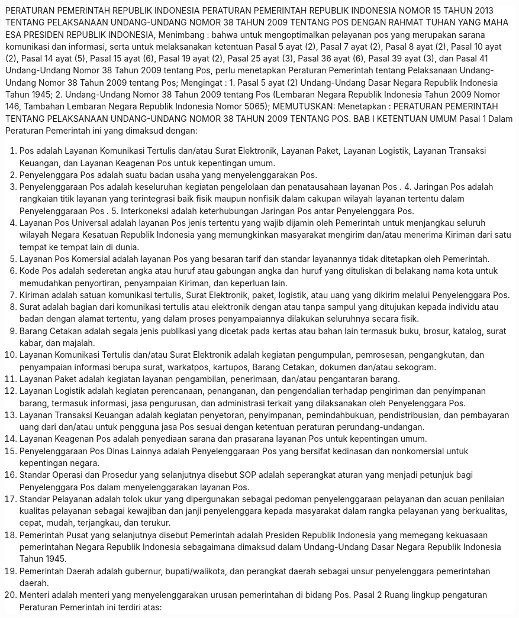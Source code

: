  PERATURAN PEMERINTAH REPUBLIK INDONESIA PERATURAN PEMERINTAH REPUBLIK INDONESIA NOMOR 15 TAHUN 2013 TENTANG PELAKSANAAN UNDANG-UNDANG NOMOR 38 TAHUN 2009 TENTANG POS
DENGAN RAHMAT TUHAN YANG MAHA ESA PRESIDEN REPUBLIK INDONESIA, Menimbang : bahwa untuk mengoptimalkan pelayanan pos yang merupakan sarana komunikasi dan informasi, serta untuk melaksanakan ketentuan Pasal 5 ayat (2), Pasal 7 ayat (2), Pasal 8 ayat (2), Pasal 10 ayat (2), Pasal 14 ayat (5), Pasal 15 ayat (6), Pasal 19 ayat (2), Pasal 25 ayat (3), Pasal 36 ayat (6), Pasal 39 ayat (3), dan Pasal 41 Undang-Undang Nomor 38 Tahun 2009 tentang Pos, perlu menetapkan Peraturan Pemerintah tentang Pelaksanaan Undang-Undang Nomor 38 Tahun 2009 tentang Pos; Mengingat : 1. Pasal 5 ayat (2) Undang-Undang Dasar Negara Republik Indonesia Tahun 1945;
2. Undang-Undang Nomor 38 Tahun 2009 tentang Pos (Lembaran Negara Republik Indonesia Tahun 2009 Nomor 146, Tambahan Lembaran Negara Republik Indonesia Nomor 5065);
MEMUTUSKAN:
 Menetapkan : PERATURAN PEMERINTAH TENTANG PELAKSANAAN UNDANG-UNDANG NOMOR 38 TAHUN 2009 TENTANG POS.
BAB I KETENTUAN UMUM
Pasal 1
Dalam Peraturan Pemerintah ini yang dimaksud dengan:
1. Pos adalah Layanan Komunikasi Tertulis dan/atau Surat Elektronik, Layanan Paket, Layanan Logistik, Layanan Transaksi Keuangan, dan Layanan Keagenan Pos untuk kepentingan umum.
2. Penyelenggara Pos adalah suatu badan usaha yang menyelenggarakan Pos.
3. Penyelenggaraan Pos adalah keseluruhan kegiatan pengelolaan dan penatausahaan layanan Pos _._ 4. Jaringan Pos adalah rangkaian titik layanan yang terintegrasi baik fisik maupun nonfisik dalam cakupan wilayah layanan tertentu dalam Penyelenggaraan Pos _._ 5. Interkoneksi adalah keterhubungan Jaringan Pos antar Penyelenggara Pos.
6. Layanan Pos Universal adalah layanan Pos jenis tertentu yang wajib dijamin oleh Pemerintah untuk menjangkau seluruh wilayah Negara Kesatuan Republik Indonesia yang memungkinkan masyarakat mengirim dan/atau menerima Kiriman dari satu tempat ke tempat lain di dunia.
7. Layanan Pos Komersial adalah layanan Pos yang besaran tarif dan standar layanannya tidak ditetapkan oleh Pemerintah.
8. Kode Pos adalah sederetan angka atau huruf atau gabungan angka dan huruf yang dituliskan di belakang nama kota untuk memudahkan penyortiran, penyampaian Kiriman, dan keperluan lain.
9. Kiriman adalah satuan komunikasi tertulis, Surat Elektronik, paket, logistik, atau uang yang dikirim melalui Penyelenggara Pos.
10. Surat adalah bagian dari komunikasi tertulis atau elektronik dengan atau tanpa sampul yang ditujukan kepada individu atau badan dengan alamat tertentu, yang dalam proses penyampaiannya dilakukan seluruhnya secara fisik.
11. Barang Cetakan adalah segala jenis publikasi yang dicetak pada kertas atau bahan lain termasuk buku, brosur, katalog, surat kabar, dan majalah.
12. Layanan Komunikasi Tertulis dan/atau Surat Elektronik adalah kegiatan pengumpulan, pemrosesan, pengangkutan, dan penyampaian informasi berupa surat, warkatpos, kartupos, Barang Cetakan, dokumen dan/atau sekogram.
13. Layanan Paket adalah kegiatan layanan pengambilan, penerimaan, dan/atau pengantaran barang.
14. Layanan Logistik adalah kegiatan perencanaan, penanganan, dan pengendalian terhadap pengiriman dan penyimpanan barang, termasuk informasi, jasa pengurusan, dan administrasi terkait yang dilaksanakan oleh Penyelenggara Pos.
15. Layanan Transaksi Keuangan adalah kegiatan penyetoran, penyimpanan, pemindahbukuan, pendistribusian, dan pembayaran uang dari dan/atau untuk pengguna jasa Pos sesuai dengan ketentuan peraturan perundang-undangan.
16. Layanan Keagenan Pos adalah penyediaan sarana dan prasarana layanan Pos untuk kepentingan umum.
17. Penyelenggaraan Pos Dinas Lainnya adalah Penyelenggaraan Pos yang bersifat kedinasan dan nonkomersial untuk kepentingan negara.
18. Standar Operasi dan Prosedur yang selanjutnya disebut SOP adalah seperangkat aturan yang menjadi petunjuk bagi Penyelenggara Pos dalam menyelenggarakan layanan Pos.
19. Standar Pelayanan adalah tolok ukur yang dipergunakan sebagai pedoman penyelenggaraan pelayanan dan acuan penilaian kualitas pelayanan sebagai kewajiban dan janji penyelenggara kepada masyarakat dalam rangka pelayanan yang berkualitas, cepat, mudah, terjangkau, dan terukur.
20. Pemerintah Pusat yang selanjutnya disebut Pemerintah adalah Presiden Republik Indonesia yang memegang kekuasaan pemerintahan Negara Republik Indonesia sebagaimana dimaksud dalam Undang-Undang Dasar Negara Republik Indonesia Tahun 1945.
21. Pemerintah Daerah adalah gubernur, bupati/walikota, dan perangkat daerah sebagai unsur penyelenggara pemerintahan daerah.
22. Menteri adalah menteri yang menyelenggarakan urusan pemerintahan di bidang Pos.
Pasal 2
Ruang lingkup pengaturan Peraturan Pemerintah ini terdiri atas: